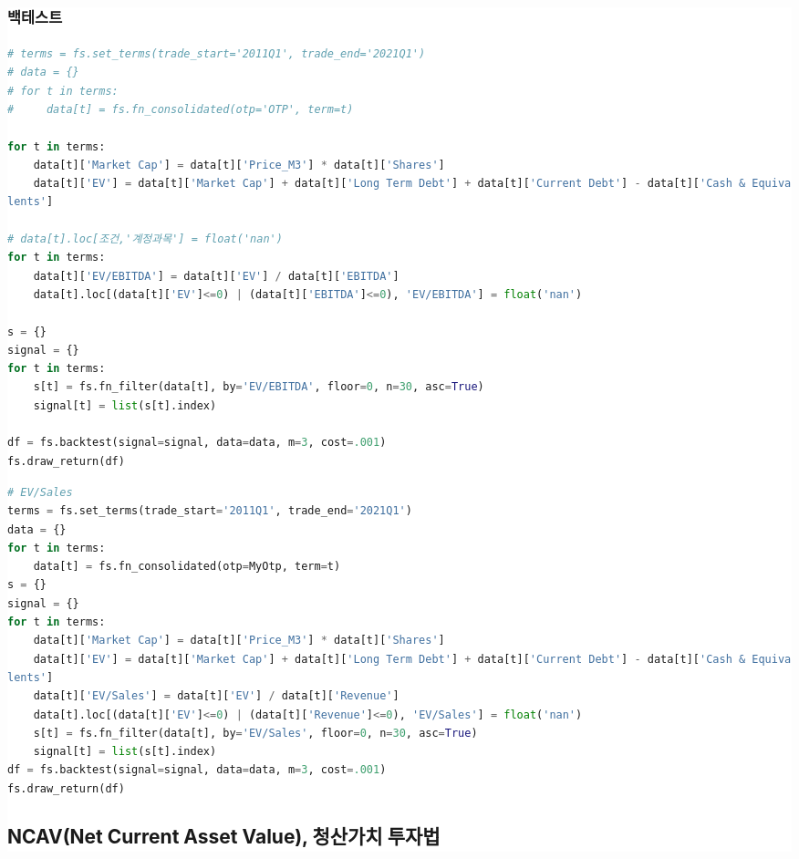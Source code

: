 ### 백테스트

``` py title=""
# terms = fs.set_terms(trade_start='2011Q1', trade_end='2021Q1')
# data = {}
# for t in terms:
#     data[t] = fs.fn_consolidated(otp='OTP', term=t)

for t in terms:
    data[t]['Market Cap'] = data[t]['Price_M3'] * data[t]['Shares']    
    data[t]['EV'] = data[t]['Market Cap'] + data[t]['Long Term Debt'] + data[t]['Current Debt'] - data[t]['Cash & Equivalents']

# data[t].loc[조건,'계정과목'] = float('nan')
for t in terms:
    data[t]['EV/EBITDA'] = data[t]['EV'] / data[t]['EBITDA']
    data[t].loc[(data[t]['EV']<=0) | (data[t]['EBITDA']<=0), 'EV/EBITDA'] = float('nan')

s = {}
signal = {}
for t in terms:
    s[t] = fs.fn_filter(data[t], by='EV/EBITDA', floor=0, n=30, asc=True)
    signal[t] = list(s[t].index)

df = fs.backtest(signal=signal, data=data, m=3, cost=.001)  
fs.draw_return(df)
``` 


``` py title=""
# EV/Sales
terms = fs.set_terms(trade_start='2011Q1', trade_end='2021Q1')
data = {}
for t in terms:
    data[t] = fs.fn_consolidated(otp=MyOtp, term=t)
s = {}
signal = {}
for t in terms:
    data[t]['Market Cap'] = data[t]['Price_M3'] * data[t]['Shares']    
    data[t]['EV'] = data[t]['Market Cap'] + data[t]['Long Term Debt'] + data[t]['Current Debt'] - data[t]['Cash & Equivalents']
    data[t]['EV/Sales'] = data[t]['EV'] / data[t]['Revenue']
    data[t].loc[(data[t]['EV']<=0) | (data[t]['Revenue']<=0), 'EV/Sales'] = float('nan')
    s[t] = fs.fn_filter(data[t], by='EV/Sales', floor=0, n=30, asc=True)
    signal[t] = list(s[t].index)
df = fs.backtest(signal=signal, data=data, m=3, cost=.001)  
fs.draw_return(df)

```


## NCAV(Net Current Asset Value), 청산가치 투자법
